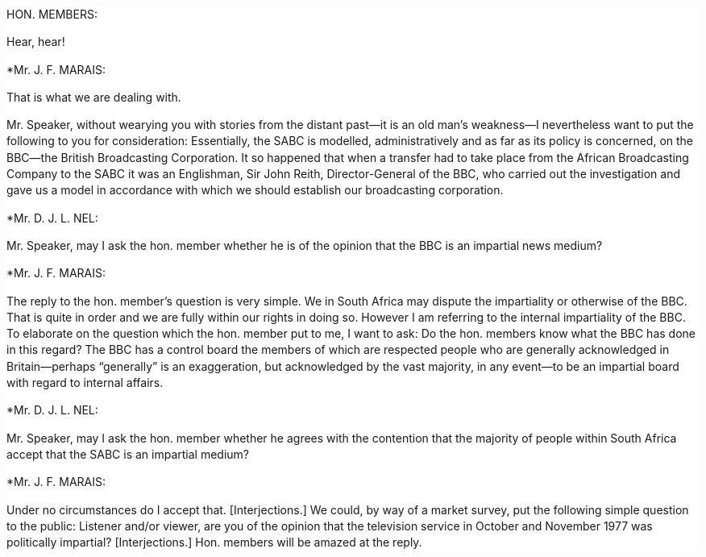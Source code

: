 <from><person refersTo="hansard_za">HON. MEMBERS</person>:</from>

<p>Hear, hear!</p>

</speech>

<speech by="#marais">

<from>*Mr. <person refersTo="hansard_za">J. F. MARAIS</person>:</from>

<p>That is what we are dealing with.</p>

<p>Mr. Speaker, without wearying you with stories from the distant past&#x2014;it is an old man&#x2019;s weakness&#x2014;I nevertheless want to <span class="col_1327-1328" refersTo="page_0681"/>put the following to you for consideration: Essentially, the SABC is modelled, administratively and as far as its policy is concerned, on the BBC&#x2014;the British Broadcasting Corporation. It so happened that when a transfer had to take place from the African Broadcasting Company to the SABC it was an Englishman, Sir John Reith, Director-General of the BBC, who carried out the investigation and gave us a model in accordance with which we should establish our broadcasting corporation.</p>

</speech>

<speech by="#nel">

<from>*Mr. <person refersTo="hansard_za">D. J. L. NEL</person>:</from>

<p>Mr. Speaker, may I ask the hon. member whether he is of the opinion that the BBC is an impartial news medium?</p>

</speech>

<speech by="#marais">

<from>*Mr. <person refersTo="hansard_za">J. F. MARAIS</person>:</from>

<p>The reply to the hon. member&#x2019;s question is very simple. We in South Africa may dispute the impartiality or otherwise of the BBC. That is quite in order and we are fully within our rights in doing so. However I am referring to the internal impartiality of the BBC. To elaborate on the question which the hon. member put to me, I want to ask: Do the hon. members know what the BBC has done in this regard? The BBC has a control board the members of which are respected people who are generally acknowledged in Britain&#x2014;perhaps &#x201C;generally&#x201D; is an exaggeration, but acknowledged by the vast majority, in any event&#x2014;to be an impartial board with regard to internal affairs.</p>

</speech>

<speech by="#nel">

<from>*Mr. <person refersTo="hansard_za">D. J. L. NEL</person>:</from>

<p>Mr. Speaker, may I ask the hon. member whether he agrees with the contention that the majority of people within South Africa accept that the SABC is an impartial medium?</p>

</speech>

<speech by="#marais">

<from>*Mr. <person refersTo="hansard_za">J. F. MARAIS</person>:</from>

<p>Under no circumstances do I accept that. [Interjections.] We could, by way of a market survey, put the following simple question to the public: Listener and/or viewer, are you of the opinion that the television service in October and November 1977 was politically impartial? [Interjections.] Hon. members will be amazed at the reply.</p>
